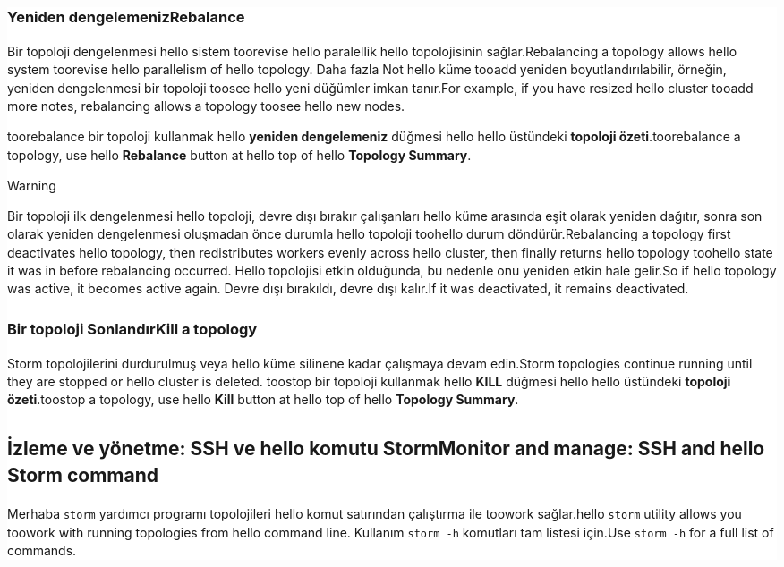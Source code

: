 ### <a name="rebalance"></a><span data-ttu-id="2f624-164">Yeniden dengelemeniz</span><span class="sxs-lookup"><span data-stu-id="2f624-164">Rebalance</span></span>

<span data-ttu-id="2f624-165">Bir topoloji dengelenmesi hello sistem toorevise hello paralellik hello topolojisinin sağlar.</span><span class="sxs-lookup"><span data-stu-id="2f624-165">Rebalancing a topology allows hello system toorevise hello parallelism of hello topology.</span></span> <span data-ttu-id="2f624-166">Daha fazla Not hello küme tooadd yeniden boyutlandırılabilir, örneğin, yeniden dengelenmesi bir topoloji toosee hello yeni düğümler imkan tanır.</span><span class="sxs-lookup"><span data-stu-id="2f624-166">For example, if you have resized hello cluster tooadd more notes, rebalancing allows a topology toosee hello new nodes.</span></span>

<span data-ttu-id="2f624-167">toorebalance bir topoloji kullanmak hello __yeniden dengelemeniz__ düğmesi hello hello üstündeki __topoloji özeti__.</span><span class="sxs-lookup"><span data-stu-id="2f624-167">toorebalance a topology, use hello __Rebalance__ button at hello top of hello __Topology Summary__.</span></span>

> [!WARNING]
> <span data-ttu-id="2f624-168">Bir topoloji ilk dengelenmesi hello topoloji, devre dışı bırakır çalışanları hello küme arasında eşit olarak yeniden dağıtır, sonra son olarak yeniden dengelenmesi oluşmadan önce durumla hello topoloji toohello durum döndürür.</span><span class="sxs-lookup"><span data-stu-id="2f624-168">Rebalancing a topology first deactivates hello topology, then redistributes workers evenly across hello cluster, then finally returns hello topology toohello state it was in before rebalancing occurred.</span></span> <span data-ttu-id="2f624-169">Hello topolojisi etkin olduğunda, bu nedenle onu yeniden etkin hale gelir.</span><span class="sxs-lookup"><span data-stu-id="2f624-169">So if hello topology was active, it becomes active again.</span></span> <span data-ttu-id="2f624-170">Devre dışı bırakıldı, devre dışı kalır.</span><span class="sxs-lookup"><span data-stu-id="2f624-170">If it was deactivated, it remains deactivated.</span></span>

### <a name="kill-a-topology"></a><span data-ttu-id="2f624-171">Bir topoloji Sonlandır</span><span class="sxs-lookup"><span data-stu-id="2f624-171">Kill a topology</span></span>

<span data-ttu-id="2f624-172">Storm topolojilerini durdurulmuş veya hello küme silinene kadar çalışmaya devam edin.</span><span class="sxs-lookup"><span data-stu-id="2f624-172">Storm topologies continue running until they are stopped or hello cluster is deleted.</span></span> <span data-ttu-id="2f624-173">toostop bir topoloji kullanmak hello __KILL__ düğmesi hello hello üstündeki __topoloji özeti__.</span><span class="sxs-lookup"><span data-stu-id="2f624-173">toostop a topology, use hello __Kill__ button at hello top of hello __Topology Summary__.</span></span>

## <a name="monitor-and-manage-ssh-and-hello-storm-command"></a><span data-ttu-id="2f624-174">İzleme ve yönetme: SSH ve hello komutu Storm</span><span class="sxs-lookup"><span data-stu-id="2f624-174">Monitor and manage: SSH and hello Storm command</span></span>

<span data-ttu-id="2f624-175">Merhaba `storm` yardımcı programı topolojileri hello komut satırından çalıştırma ile toowork sağlar.</span><span class="sxs-lookup"><span data-stu-id="2f624-175">hello `storm` utility allows you toowork with running topologies from hello command line.</span></span> <span data-ttu-id="2f624-176">Kullanım `storm -h` komutları tam listesi için.</span><span class="sxs-lookup"><span data-stu-id="2f624-176">Use `storm -h` for a full list of commands.</span></span>
